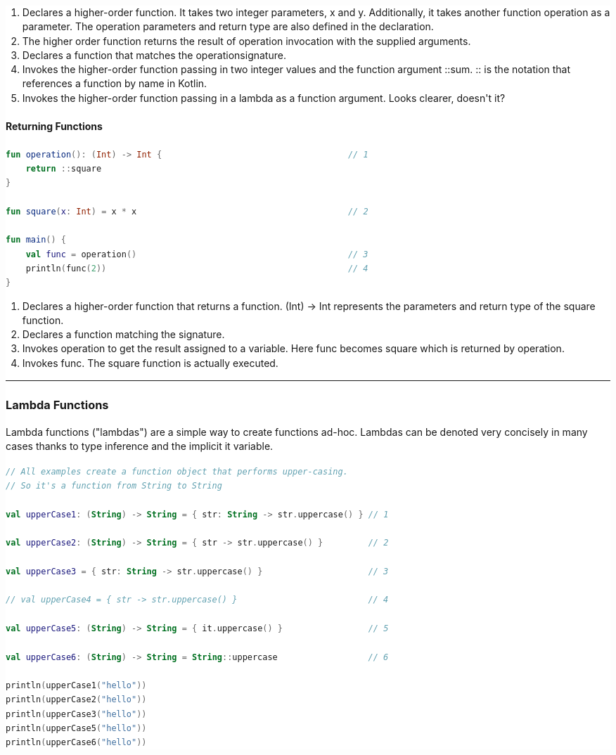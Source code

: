 1. Declares a higher-order function. It takes two integer parameters, x and y. Additionally, it takes another function operation as a parameter. The operation parameters and return type are also defined in the declaration.
2. The higher order function returns the result of operation invocation with the supplied arguments.
3. Declares a function that matches the operationsignature.
4. Invokes the higher-order function passing in two integer values and the function argument ::sum. :: is the notation that references a function by name in Kotlin.
5. Invokes the higher-order function passing in a lambda as a function argument. Looks clearer, doesn't it?

#### Returning Functions

```kotlin
fun operation(): (Int) -> Int {                                     // 1
    return ::square
}
​
fun square(x: Int) = x * x                                          // 2
​
fun main() {
    val func = operation()                                          // 3
    println(func(2))                                                // 4
}
```

1. Declares a higher-order function that returns a function. (Int) -> Int represents the parameters and return type of the square function.
2. Declares a function matching the signature.
3. Invokes operation to get the result assigned to a variable. Here func becomes square which is returned by operation.
4. Invokes func. The square function is actually executed.

---

### Lambda Functions

Lambda functions ("lambdas") are a simple way to create functions ad-hoc. Lambdas can be denoted very concisely in many cases thanks to type inference and the implicit it variable.

```kotlin
// All examples create a function object that performs upper-casing.
// So it's a function from String to String
​
val upperCase1: (String) -> String = { str: String -> str.uppercase() } // 1
​
val upperCase2: (String) -> String = { str -> str.uppercase() }         // 2
​
val upperCase3 = { str: String -> str.uppercase() }                     // 3
​
// val upperCase4 = { str -> str.uppercase() }                          // 4
​
val upperCase5: (String) -> String = { it.uppercase() }                 // 5
​
val upperCase6: (String) -> String = String::uppercase                  // 6
​
println(upperCase1("hello"))
println(upperCase2("hello"))
println(upperCase3("hello"))
println(upperCase5("hello"))
println(upperCase6("hello"))
```
